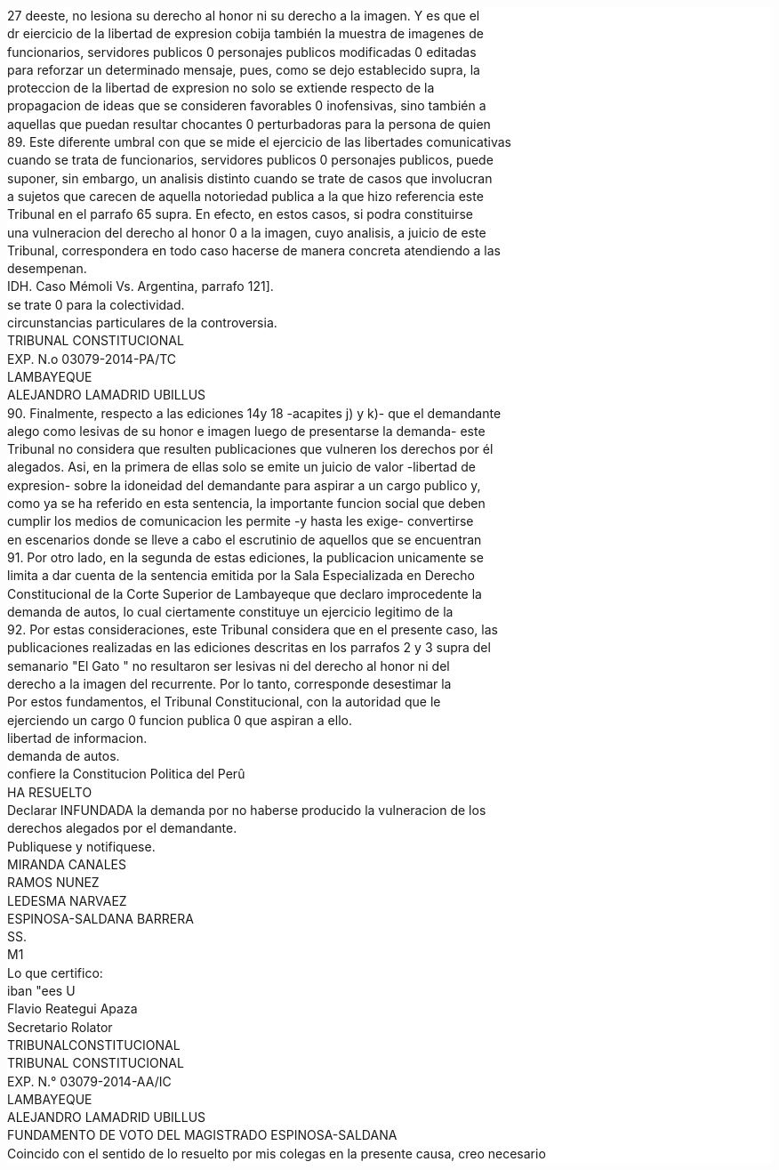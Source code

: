 27 deeste, no lesiona su derecho al honor ni su derecho a la imagen. Y es que el  
dr eiercicio de la libertad de expresion cobija también la muestra de imagenes de  
funcionarios, servidores publicos 0 personajes publicos modificadas 0 editadas  
para reforzar un determinado mensaje, pues, como se dejo establecido supra, la  
proteccion de la libertad de expresion no solo se extiende respecto de la  
propagacion de ideas que se consideren favorables 0 inofensivas, sino también a  
aquellas que puedan resultar chocantes 0 perturbadoras para la persona de quien  
89. Este diferente umbral con que se mide el ejercicio de las libertades comunicativas  
cuando se trata de funcionarios, servidores publicos 0 personajes publicos, puede  
suponer, sin embargo, un analisis distinto cuando se trate de casos que involucran  
a sujetos que carecen de aquella notoriedad publica a la que hizo referencia este  
Tribunal en el parrafo 65 supra. En efecto, en estos casos, si podra constituirse  
una vulneracion del derecho al honor 0 a la imagen, cuyo analisis, a juicio de este  
Tribunal, correspondera en todo caso hacerse de manera concreta atendiendo a las  
desempenan.  
IDH. Caso Mémoli Vs. Argentina, parrafo 121].  
se trate 0 para la colectividad.  
circunstancias particulares de la controversia.  
TRIBUNAL CONSTITUCIONAL  
EXP. N.o 03079-2014-PA/TC  
LAMBAYEQUE  
ALEJANDRO LAMADRID UBILLUS  
90. Finalmente, respecto a las ediciones 14y 18 -acapites j) y k)- que el demandante  
alego como lesivas de su honor e imagen luego de presentarse la demanda- este  
Tribunal no considera que resulten publicaciones que vulneren los derechos por él  
alegados. Asi, en la primera de ellas solo se emite un juicio de valor -libertad de  
expresion- sobre la idoneidad del demandante para aspirar a un cargo publico y,  
como ya se ha referido en esta sentencia, la importante funcion social que deben  
cumplir los medios de comunicacion les permite -y hasta les exige- convertirse  
en escenarios donde se lleve a cabo el escrutinio de aquellos que se encuentran  
91. Por otro lado, en la segunda de estas ediciones, la publicacion unicamente se  
limita a dar cuenta de la sentencia emitida por la Sala Especializada en Derecho  
Constitucional de la Corte Superior de Lambayeque que declaro improcedente la  
demanda de autos, lo cual ciertamente constituye un ejercicio legitimo de la  
92. Por estas consideraciones, este Tribunal considera que en el presente caso, las  
publicaciones realizadas en las ediciones descritas en los parrafos 2 y 3 supra del  
semanario "El Gato " no resultaron ser lesivas ni del derecho al honor ni del  
derecho a la imagen del recurrente. Por lo tanto, corresponde desestimar la  
Por estos fundamentos, el Tribunal Constitucional, con la autoridad que le  
ejerciendo un cargo 0 funcion publica 0 que aspiran a ello.  
libertad de informacion.  
demanda de autos.  
confiere la Constitucion Politica del Perû  
HA RESUELTO  
Declarar INFUNDADA la demanda por no haberse producido la vulneracion de los  
derechos alegados por el demandante.  
Publiquese y notifiquese.  
MIRANDA CANALES  
RAMOS NUNEZ  
LEDESMA NARVAEZ  
ESPINOSA-SALDANA BARRERA  
SS.  
M1  
Lo que certifico:  
iban "ees U  
Flavio Reategui Apaza  
Secretario Rolator  
TRIBUNALCONSTITUCIONAL  
TRIBUNAL CONSTITUCIONAL  
EXP. N.° 03079-2014-AA/IC  
LAMBAYEQUE  
ALEJANDRO LAMADRID UBILLUS  
FUNDAMENTO DE VOTO DEL MAGISTRADO ESPINOSA-SALDANA  
Coincido con el sentido de lo resuelto por mis colegas en la presente causa, creo necesario  